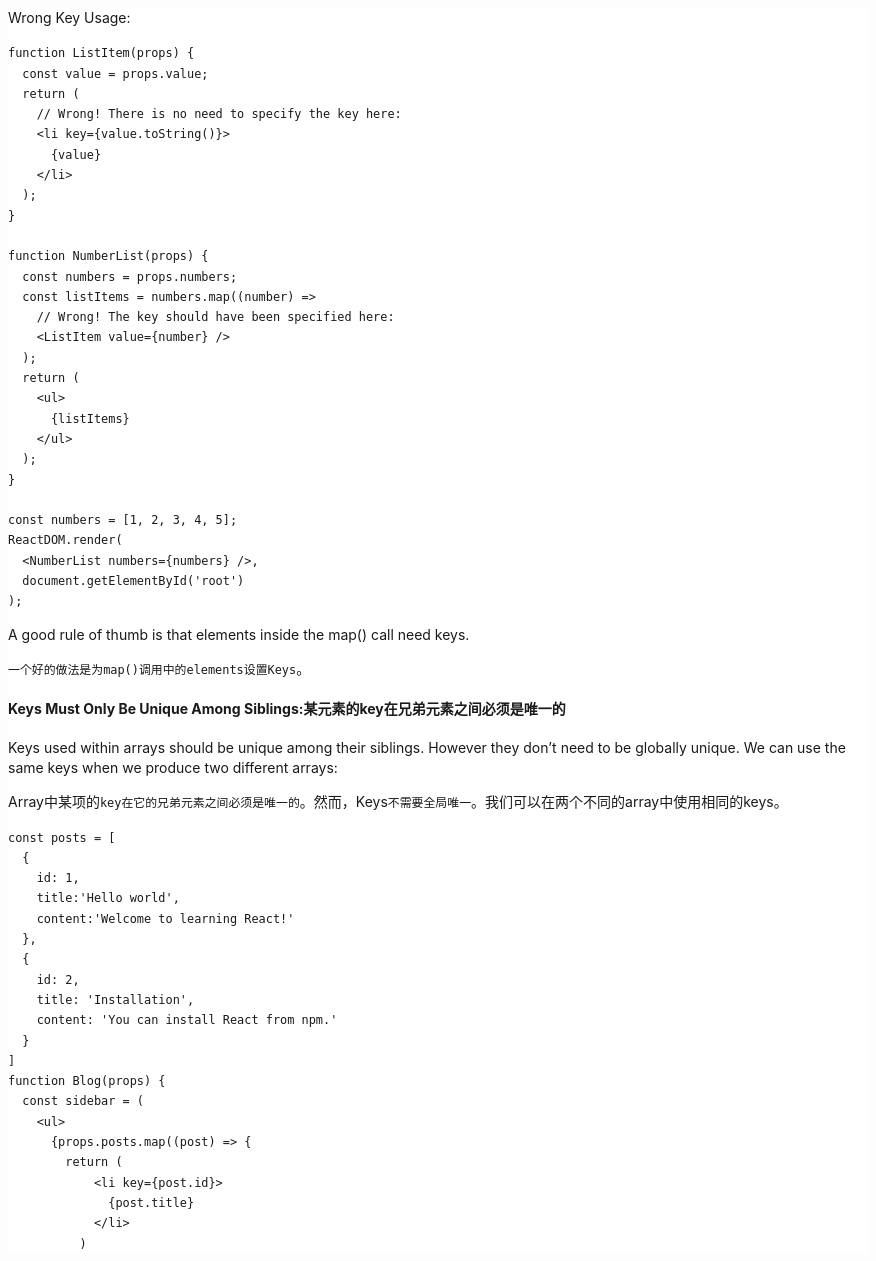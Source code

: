 Wrong Key Usage:
```
function ListItem(props) {
  const value = props.value;
  return (
    // Wrong! There is no need to specify the key here:
    <li key={value.toString()}>
      {value}
    </li>
  );
}

function NumberList(props) {
  const numbers = props.numbers;
  const listItems = numbers.map((number) =>
    // Wrong! The key should have been specified here:
    <ListItem value={number} />
  );
  return (
    <ul>
      {listItems}
    </ul>
  );
}

const numbers = [1, 2, 3, 4, 5];
ReactDOM.render(
  <NumberList numbers={numbers} />,
  document.getElementById('root')
);
```

A good rule of thumb is that elements inside the map() call need keys.

`一个好的做法是为map()调用中的elements设置Keys`。

#### Keys Must Only Be Unique Among Siblings:某元素的key在兄弟元素之间必须是唯一的

Keys used within arrays should be unique among their siblings. However they don’t need to be globally unique. We can use the same keys when we produce two different arrays:

Array中某项的`key在它的兄弟元素之间必须是唯一的`。然而，Keys`不需要全局唯一`。我们可以在两个不同的array中使用相同的keys。

```
const posts = [
  {
    id: 1,
    title:'Hello world',
    content:'Welcome to learning React!'
  },
  {
    id: 2,
    title: 'Installation',
    content: 'You can install React from npm.'
  }
]
function Blog(props) {
  const sidebar = (
    <ul>
      {props.posts.map((post) => {
        return (
            <li key={post.id}>
              {post.title}
            </li>
          )
```